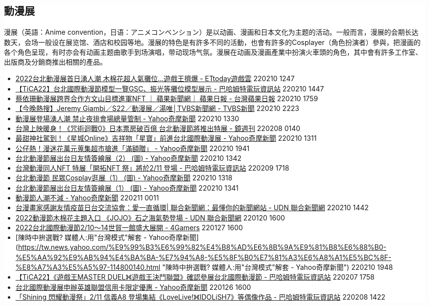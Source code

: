 ## 動漫展

漫展（英語：Anime convention，日语：アニメコンベンション）是以动画、漫画和日本文化为主题的活动。一般而言，漫展的会期长达数天，会场一般设在展览馆、酒店和校园等地。漫展的特色是有許多不同的活動，也會有許多的Cosplayer（角色扮演者）參與，把漫画的各个角色呈现，有时亦会有动画主题曲歌手到场演唱，带动现场气氛。漫展在动画及漫画產業中扮演火車頭的角色，其中會有許多工作室、出版商及分銷商推出相關的產品。
- [2022台北動漫展首日湧人潮 木棉花超人氣攤位...遊戲王擠爆 - ETtoday遊戲雲](https://game.ettoday.net/article/2186346.htm "2022台北動漫展首日湧人潮 木棉花超人氣攤位...遊戲王擠爆 - ETtoday遊戲雲") 220210 1247
- [【TiCA22】台北國際動漫節模型一覽GSC、振光等攤位模型展示 - 巴哈姆特電玩資訊站](https://gnn.gamer.com.tw/detail.php?sn=227758 "【TiCA22】台北國際動漫節模型一覽GSC、振光等攤位模型展示 - 巴哈姆特電玩資訊站") 220210 1447
- [蔡依珊動漫展跨界合作方文山目標進軍NFT ｜ 蘋果新聞網｜ 蘋果日報 - 台灣蘋果日報](https://tw.appledaily.com/entertainment/20220210/IVTDWWSUKVDQLLI33S3GFQGOUM/ "蔡依珊動漫展跨界合作方文山目標進軍NFT ｜ 蘋果新聞網｜ 蘋果日報 - 台灣蘋果日報") 220210 1759
- [【今晚熱搜】Jeremy Giambi／S22／動漫展／湯唯│TVBS新聞網 - TVBS新聞](https://news.tvbs.com.tw/life/1712615 "【今晚熱搜】Jeremy Giambi／S22／動漫展／湯唯│TVBS新聞網 - TVBS新聞") 220210 2223
- [動漫展登場湧人潮 禁止夜排會場總量管制 - Yahoo奇摩新聞](https://tw.yahoo.com/tv/%E5%8B%95%E6%BC%AB%E5%B1%95%E7%99%BB%E5%A0%B4%E6%B9%A7%E4%BA%BA%E6%BD%AE-%E7%A6%81%E6%AD%A2%E5%A4%9C%E6%8E%92%E6%9C%83%E5%A0%B4%E7%B8%BD%E9%87%8F%E7%AE%A1%E5%88%B6-053003947.html "動漫展登場湧人潮 禁止夜排會場總量管制 - Yahoo奇摩新聞") 220210 1330
- [台灣上映暖身！《咒術迴戰0》日本票房破百億 台北動漫節將推出特展 - 鏡週刊](https://www.mirrormedia.mg/story/20220207insight003/ "台灣上映暖身！《咒術迴戰0》日本票房破百億 台北動漫節將推出特展 - 鏡週刊") 220208 0140
- [最甜神社駕到！《星城Online》吉祥物「星寶」前進台北國際動漫展 - Yahoo奇摩新聞](https://tw.news.yahoo.com/%E6%9C%80%E7%94%9C%E7%A5%9E%E7%A4%BE%E9%A7%95%E5%88%B0-%E6%98%9F%E5%9F%8Eonline-%E5%90%89%E7%A5%A5%E7%89%A9-%E6%98%9F%E5%AF%B6-%E5%89%8D%E9%80%B2%E5%8F%B0%E5%8C%97%E5%9C%8B%E9%9A%9B%E5%8B%95%E6%BC%AB%E5%B1%95-051125132.html "最甜神社駕到！《星城Online》吉祥物「星寶」前進台北國際動漫展 - Yahoo奇摩新聞") 220210 1311
- [公仔熱！漫迷花萬元蒐集超市搶進「滿額贈」 - Yahoo奇摩新聞](https://tw.news.yahoo.com/%E5%85%AC%E4%BB%94%E7%86%B1-%E6%BC%AB%E8%BF%B7%E8%8A%B1%E8%90%AC%E5%85%83%E8%92%90%E9%9B%86-%E8%B6%85%E5%B8%82%E6%90%B6%E9%80%B2-%E6%BB%BF%E9%A1%8D%E8%B4%88-095317932.html "公仔熱！漫迷花萬元蒐集超市搶進「滿額贈」 - Yahoo奇摩新聞") 220210 1941
- [台北動漫節展出台日友情簽繪展（2） (圖) - Yahoo奇摩新聞](https://tw.news.yahoo.com/%E5%8F%B0%E5%8C%97%E5%8B%95%E6%BC%AB%E7%AF%80%E5%B1%95%E5%87%BA%E5%8F%B0%E6%97%A5%E5%8F%8B%E6%83%85%E7%B0%BD%E7%B9%AA%E5%B1%95-2-%E5%9C%96-054221998.html "台北動漫節展出台日友情簽繪展（2） (圖) - Yahoo奇摩新聞") 220210 1342
- [台灣動漫同人NFT 特展「開拓NFT 祭」將於2/11 登場 - 巴哈姆特電玩資訊站](https://gnn.gamer.com.tw/detail.php?sn=227710 "台灣動漫同人NFT 特展「開拓NFT 祭」將於2/11 登場 - 巴哈姆特電玩資訊站") 220209 1718
- [台北動漫節 民眾Cosplay逛展（1） (圖) - Yahoo奇摩新聞](https://tw.news.yahoo.com/%E5%8F%B0%E5%8C%97%E5%8B%95%E6%BC%AB%E7%AF%80-%E6%B0%91%E7%9C%BEcosplay%E9%80%9B%E5%B1%95-1-%E5%9C%96-051837693.html "台北動漫節 民眾Cosplay逛展（1） (圖) - Yahoo奇摩新聞") 220210 1318
- [台北動漫節展出台日友情簽繪展（1） (圖) - Yahoo奇摩新聞](https://tw.news.yahoo.com/%E5%8F%B0%E5%8C%97%E5%8B%95%E6%BC%AB%E7%AF%80%E5%B1%95%E5%87%BA%E5%8F%B0%E6%97%A5%E5%8F%8B%E6%83%85%E7%B0%BD%E7%B9%AA%E5%B1%95-1-%E5%9C%96-054119753.html "台北動漫節展出台日友情簽繪展（1） (圖) - Yahoo奇摩新聞") 220210 1341
- [動漫節人潮不減 - Yahoo奇摩新聞](https://tw.news.yahoo.com/%E5%8B%95%E6%BC%AB%E7%AF%80%E4%BA%BA%E6%BD%AE%E4%B8%8D%E6%B8%9B-161126156.html "動漫節人潮不減 - Yahoo奇摩新聞") 220211 0011
- [台漫畫家感謝友情疫苗日台交流協會：愛一直循環| 聯合新聞網：最懂你的新聞網站 - UDN 聯合新聞網](https://udn.com/news/story/7314/6088665?from=udn-catebreaknews_ch2 "台漫畫家感謝友情疫苗日台交流協會：愛一直循環| 聯合新聞網：最懂你的新聞網站 - UDN 聯合新聞網") 220210 1442
- [2022動漫節木棉花主題入口 《JOJO》石之海氣勢登場 - UDN 聯合新聞網](https://udn.com/news/story/7270/6048046 "2022動漫節木棉花主題入口 《JOJO》石之海氣勢登場 - UDN 聯合新聞網") 220120 1600
- [2022台北國際動漫節2/10～14世貿一館盛大展開 - 4Gamers](https://www.4gamers.com.tw/news/detail/51834/tica-2022-info "2022台北國際動漫節2/10～14世貿一館盛大展開 - 4Gamers") 220127 1600
- [陳時中拚選戰? 媒體人:用"台灣模式"解套 - Yahoo奇摩新聞](https://tw.news.yahoo.com/%E9%99%B3%E6%99%82%E4%B8%AD%E6%8B%9A%E9%81%B8%E6%88%B0-%E5%AA%92%E9%AB%94%E4%BA%BA-%E7%94%A8-%E5%8F%B0%E7%81%A3%E6%A8%A1%E5%BC%8F-%E8%A7%A3%E5%A5%97-114800140.html "陳時中拚選戰? 媒體人:用"台灣模式"解套 - Yahoo奇摩新聞") 220210 1948
- [【TiCA22】《遊戲王MASTER DUEL》《遊戲王決鬥聯盟》確認參展台北國際動漫節 - 巴哈姆特電玩資訊站](https://gnn.gamer.com.tw/detail.php?sn=227597 "【TiCA22】《遊戲王MASTER DUEL》《遊戲王決鬥聯盟》確認參展台北國際動漫節 - 巴哈姆特電玩資訊站") 220207 1758
- [台北國際動漫展申辦英雄聯盟信用卡限定優惠 - Yahoo奇摩新聞](https://tw.news.yahoo.com/%E5%8F%B0%E5%8C%97%E5%9C%8B%E9%9A%9B%E5%8B%95%E6%BC%AB%E5%B1%95%E7%94%B3%E8%BE%A6%E8%8B%B1%E9%9B%84%E8%81%AF%E7%9B%9F%E4%BF%A1%E7%94%A8%E5%8D%A1%E9%99%90%E5%AE%9A%E5%84%AA%E6%83%A0-032631875.html "台北國際動漫展申辦英雄聯盟信用卡限定優惠 - Yahoo奇摩新聞") 220126 1600
- [「Shining 閃耀動漫祭」2/11 信義A8 登場集結《LoveLive!》《IDOLiSH7》等偶像作品 - 巴哈姆特電玩資訊站](https://gnn.gamer.com.tw/detail.php?sn=227646 "「Shining 閃耀動漫祭」2/11 信義A8 登場集結《LoveLive!》《IDOLiSH7》等偶像作品 - 巴哈姆特電玩資訊站") 220208 1422
